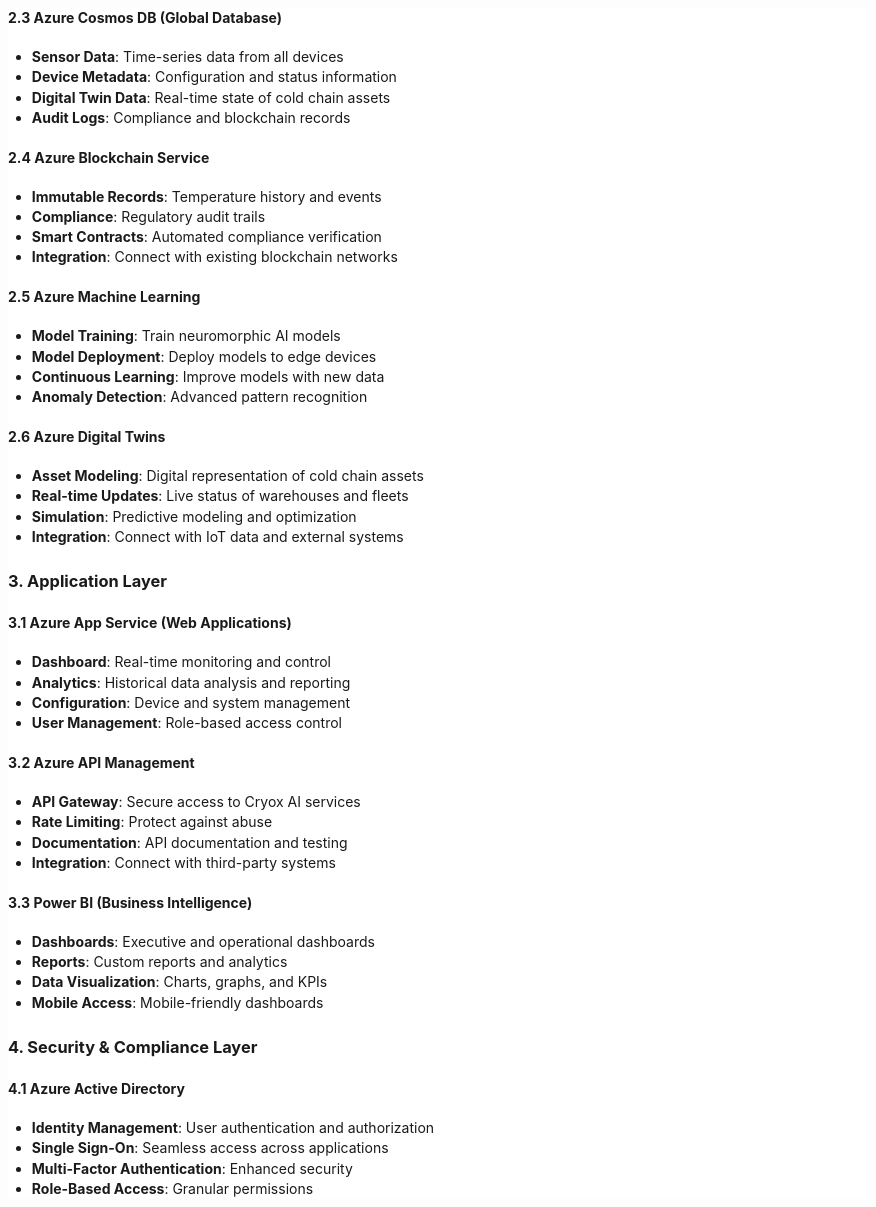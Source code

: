 #### **2.3 Azure Cosmos DB (Global Database)**
- **Sensor Data**: Time-series data from all devices
- **Device Metadata**: Configuration and status information
- **Digital Twin Data**: Real-time state of cold chain assets
- **Audit Logs**: Compliance and blockchain records

#### **2.4 Azure Blockchain Service**
- **Immutable Records**: Temperature history and events
- **Compliance**: Regulatory audit trails
- **Smart Contracts**: Automated compliance verification
- **Integration**: Connect with existing blockchain networks

#### **2.5 Azure Machine Learning**
- **Model Training**: Train neuromorphic AI models
- **Model Deployment**: Deploy models to edge devices
- **Continuous Learning**: Improve models with new data
- **Anomaly Detection**: Advanced pattern recognition

#### **2.6 Azure Digital Twins**
- **Asset Modeling**: Digital representation of cold chain assets
- **Real-time Updates**: Live status of warehouses and fleets
- **Simulation**: Predictive modeling and optimization
- **Integration**: Connect with IoT data and external systems

### **3. Application Layer**

#### **3.1 Azure App Service (Web Applications)**
- **Dashboard**: Real-time monitoring and control
- **Analytics**: Historical data analysis and reporting
- **Configuration**: Device and system management
- **User Management**: Role-based access control

#### **3.2 Azure API Management**
- **API Gateway**: Secure access to Cryox AI services
- **Rate Limiting**: Protect against abuse
- **Documentation**: API documentation and testing
- **Integration**: Connect with third-party systems

#### **3.3 Power BI (Business Intelligence)**
- **Dashboards**: Executive and operational dashboards
- **Reports**: Custom reports and analytics
- **Data Visualization**: Charts, graphs, and KPIs
- **Mobile Access**: Mobile-friendly dashboards

### **4. Security & Compliance Layer**

#### **4.1 Azure Active Directory**
- **Identity Management**: User authentication and authorization
- **Single Sign-On**: Seamless access across applications
- **Multi-Factor Authentication**: Enhanced security
- **Role-Based Access**: Granular permissions
